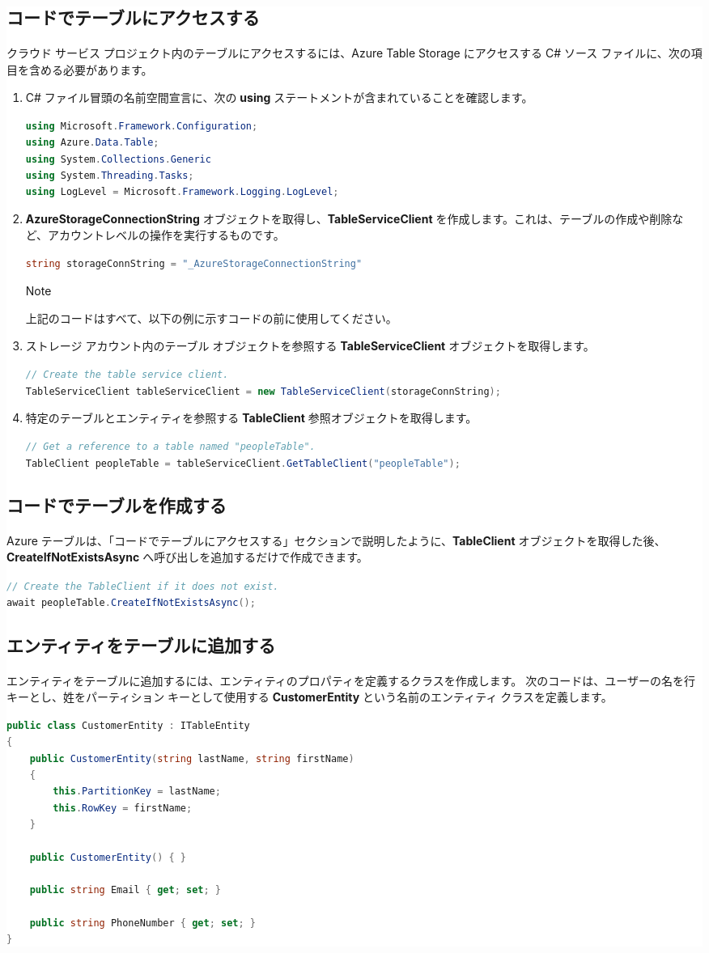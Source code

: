 ## <a name="access-tables-in-code"></a>コードでテーブルにアクセスする
クラウド サービス プロジェクト内のテーブルにアクセスするには、Azure Table Storage にアクセスする C# ソース ファイルに、次の項目を含める必要があります。

1. C# ファイル冒頭の名前空間宣言に、次の **using** ステートメントが含まれていることを確認します。
   
    ```csharp
    using Microsoft.Framework.Configuration;
    using Azure.Data.Table;
    using System.Collections.Generic
    using System.Threading.Tasks;
    using LogLevel = Microsoft.Framework.Logging.LogLevel;
    ```
2. **AzureStorageConnectionString** オブジェクトを取得し、**TableServiceClient** を作成します。これは、テーブルの作成や削除など、アカウントレベルの操作を実行するものです。
   
    ```csharp
    string storageConnString = "_AzureStorageConnectionString"
    ```

   > [!NOTE]
   > 上記のコードはすべて、以下の例に示すコードの前に使用してください。
   
3. ストレージ アカウント内のテーブル オブジェクトを参照する **TableServiceClient** オブジェクトを取得します。
   
    ```csharp
    // Create the table service client.
    TableServiceClient tableServiceClient = new TableServiceClient(storageConnString);
    ```

4. 特定のテーブルとエンティティを参照する **TableClient** 参照オブジェクトを取得します。
   
    ```csharp
    // Get a reference to a table named "peopleTable".
    TableClient peopleTable = tableServiceClient.GetTableClient("peopleTable");
    ```

## <a name="create-a-table-in-code"></a>コードでテーブルを作成する
Azure テーブルは、「コードでテーブルにアクセスする」セクションで説明したように、**TableClient** オブジェクトを取得した後、**CreateIfNotExistsAsync** へ呼び出しを追加するだけで作成できます。

```csharp
// Create the TableClient if it does not exist.
await peopleTable.CreateIfNotExistsAsync();
```

## <a name="add-an-entity-to-a-table"></a>エンティティをテーブルに追加する
エンティティをテーブルに追加するには、エンティティのプロパティを定義するクラスを作成します。 次のコードは、ユーザーの名を行キーとし、姓をパーティション キーとして使用する **CustomerEntity** という名前のエンティティ クラスを定義します。

```csharp
public class CustomerEntity : ITableEntity
{
    public CustomerEntity(string lastName, string firstName)
    {
        this.PartitionKey = lastName;
        this.RowKey = firstName;
    }

    public CustomerEntity() { }

    public string Email { get; set; }

    public string PhoneNumber { get; set; }
}
```
